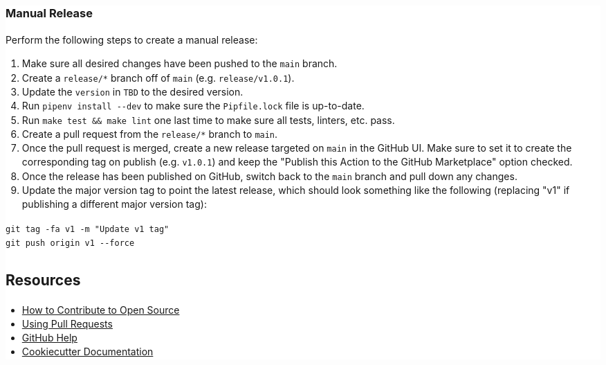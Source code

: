 ### Manual Release

Perform the following steps to create a manual release:

1. Make sure all desired changes have been pushed to the `main` branch.
2. Create a `release/*` branch off of `main` (e.g. `release/v1.0.1`).
3. Update the `version` in `TBD` to the desired version.
4. Run `pipenv install --dev` to make sure the `Pipfile.lock` file is
   up-to-date.
5. Run `make test && make lint` one last time to make sure all tests,
   linters, etc. pass.
6. Create a pull request from the `release/*` branch to `main`.
7. Once the pull request is merged, create a new release targeted on `main` in
   the GitHub UI. Make sure to set it to create the corresponding tag on publish
   (e.g. `v1.0.1`) and keep the "Publish this Action to the GitHub Marketplace"
   option checked.
8. Once the release has been published on GitHub, switch back to the `main`
   branch and pull down any changes.
9. Update the major version tag to point the latest release, which should look
   something like the following (replacing "v1" if publishing a different major
   version tag):

```Shell
git tag -fa v1 -m "Update v1 tag"
git push origin v1 --force
```

## Resources

- [How to Contribute to Open
  Source](https://opensource.guide/how-to-contribute/)
- [Using Pull Requests](https://help.github.com/articles/about-pull-requests/)
- [GitHub Help](https://help.github.com)
- [Cookiecutter Documentation](https://cookiecutter.readthedocs.io/en/latest/)
